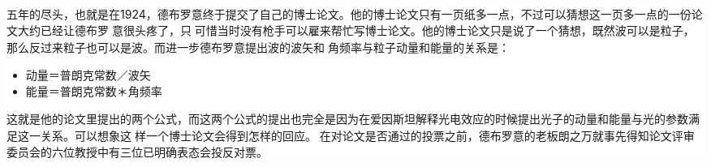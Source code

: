 五年的尽头，也就是在1924，德布罗意终于提交了自己的博士论文。他的博士论文只有一页纸多一点，不过可以猜想这一页多一点的一份论文大约已经让德布罗 意很头疼了，只 可惜当时没有枪手可以雇来帮忙写博士论文。他的博士论文只是说了一个猜想，既然波可以是粒子，那么反过来粒子也可以是波。而进一步德布罗意提出波的波矢和 角频率与粒子动量和能量的关系是：

- 动量＝普朗克常数／波矢
- 能量＝普朗克常数＊角频率

这就是他的论文里提出的两个公式，而这两个公式的提出也完全是因为在爱因斯坦解释光电效应的时候提出光子的动量和能量与光的参数满足这一关系。可以想象这 样一个博士论文会得到怎样的回应。
在对论文是否通过的投票之前，德布罗意的老板朗之万就事先得知论文评审委员会的六位教授中有三位已明确表态会投反对票。


